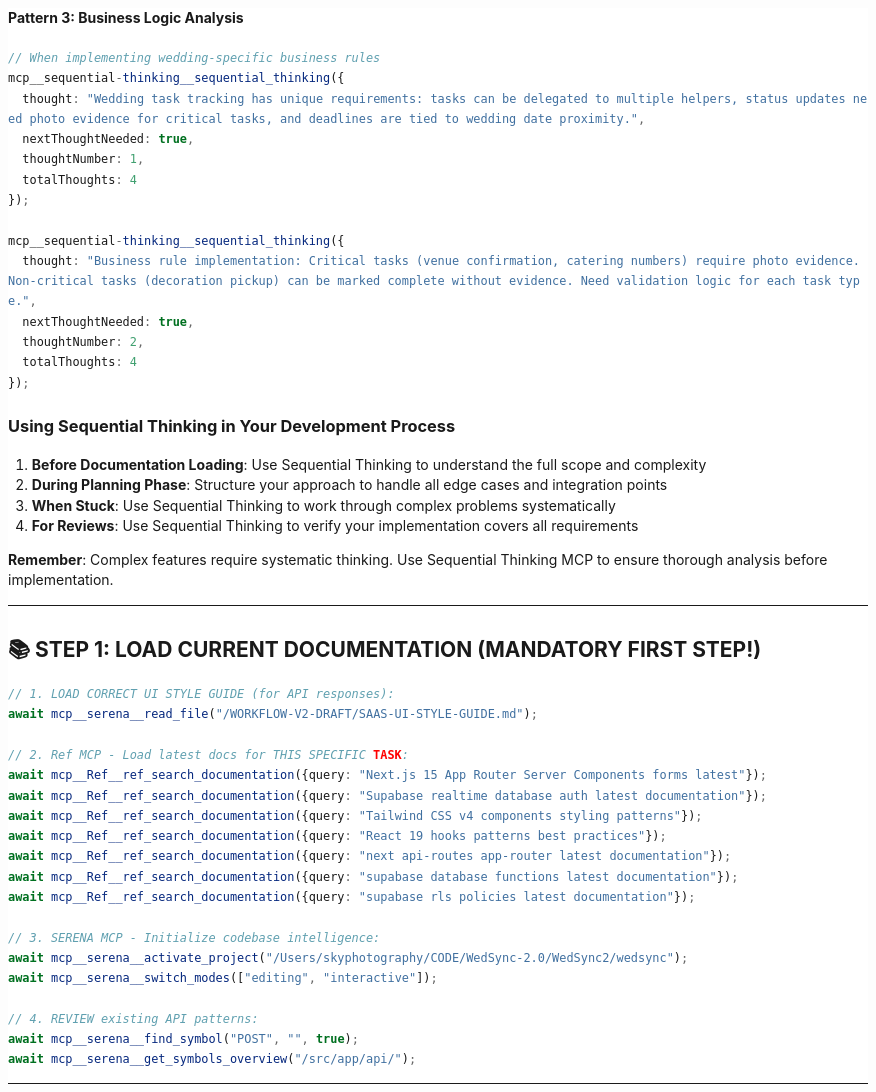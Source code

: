 #### Pattern 3: Business Logic Analysis
```typescript
// When implementing wedding-specific business rules
mcp__sequential-thinking__sequential_thinking({
  thought: "Wedding task tracking has unique requirements: tasks can be delegated to multiple helpers, status updates need photo evidence for critical tasks, and deadlines are tied to wedding date proximity.",
  nextThoughtNeeded: true,
  thoughtNumber: 1,
  totalThoughts: 4
});

mcp__sequential-thinking__sequential_thinking({
  thought: "Business rule implementation: Critical tasks (venue confirmation, catering numbers) require photo evidence. Non-critical tasks (decoration pickup) can be marked complete without evidence. Need validation logic for each task type.",
  nextThoughtNeeded: true,
  thoughtNumber: 2,
  totalThoughts: 4
});
```

### Using Sequential Thinking in Your Development Process

1. **Before Documentation Loading**: Use Sequential Thinking to understand the full scope and complexity
2. **During Planning Phase**: Structure your approach to handle all edge cases and integration points  
3. **When Stuck**: Use Sequential Thinking to work through complex problems systematically
4. **For Reviews**: Use Sequential Thinking to verify your implementation covers all requirements

**Remember**: Complex features require systematic thinking. Use Sequential Thinking MCP to ensure thorough analysis before implementation.

---
## 📚 STEP 1: LOAD CURRENT DOCUMENTATION (MANDATORY FIRST STEP!)

```typescript
// 1. LOAD CORRECT UI STYLE GUIDE (for API responses):
await mcp__serena__read_file("/WORKFLOW-V2-DRAFT/SAAS-UI-STYLE-GUIDE.md");

// 2. Ref MCP - Load latest docs for THIS SPECIFIC TASK:
await mcp__Ref__ref_search_documentation({query: "Next.js 15 App Router Server Components forms latest"});
await mcp__Ref__ref_search_documentation({query: "Supabase realtime database auth latest documentation"});
await mcp__Ref__ref_search_documentation({query: "Tailwind CSS v4 components styling patterns"});
await mcp__Ref__ref_search_documentation({query: "React 19 hooks patterns best practices"});
await mcp__Ref__ref_search_documentation({query: "next api-routes app-router latest documentation"});
await mcp__Ref__ref_search_documentation({query: "supabase database functions latest documentation"});
await mcp__Ref__ref_search_documentation({query: "supabase rls policies latest documentation"});

// 3. SERENA MCP - Initialize codebase intelligence:
await mcp__serena__activate_project("/Users/skyphotography/CODE/WedSync-2.0/WedSync2/wedsync");
await mcp__serena__switch_modes(["editing", "interactive"]);

// 4. REVIEW existing API patterns:
await mcp__serena__find_symbol("POST", "", true);
await mcp__serena__get_symbols_overview("/src/app/api/");
```

---